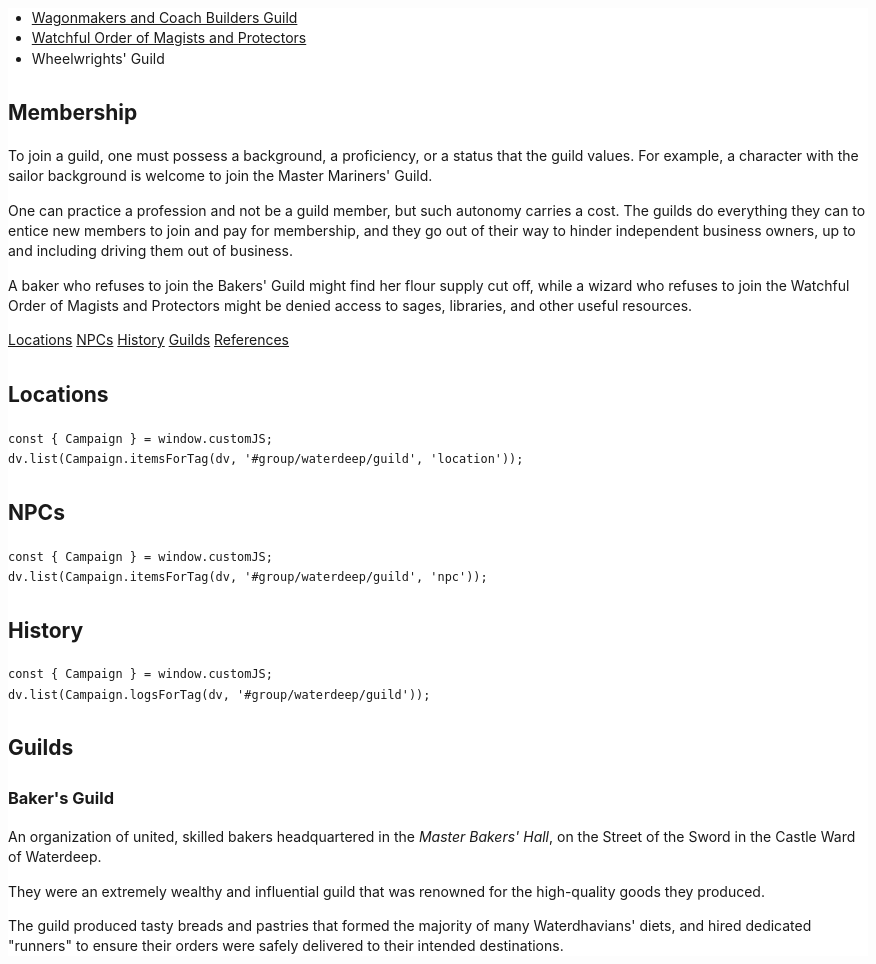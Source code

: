 -   [Wagonmakers and Coach Builders Guild](#Wagonmakers%20and%20Coach%20Builders%20Guild)
-   [Watchful Order of Magists and Protectors](watchful-order-of-magists-and-protectors.md)
-   Wheelwrights' Guild

## Membership

To join a guild, one must possess a background, a proficiency, or a status that the guild values. 
For example, a character with the sailor background is welcome to join the Master Mariners' Guild. 

One can practice a profession and not be a guild member, but such autonomy carries a cost. The guilds do everything they can to entice new members to join and pay for membership, and they go out of their way to hinder independent business owners, up to and including driving them out of business.   

A baker who refuses to join the Bakers' Guild might find her flour supply cut off, while a wizard who refuses to join the Watchful Order of Magists and Protectors might be denied access to sages, libraries, and other useful resources.

<span class="nav">[Locations](#Locations) [NPCs](#NPCs) [History](#History) [Guilds](#Guilds) [References](#References)</span>

## Locations

```dataviewjs
const { Campaign } = window.customJS;
dv.list(Campaign.itemsForTag(dv, '#group/waterdeep/guild', 'location'));
```

## NPCs

```dataviewjs
const { Campaign } = window.customJS;
dv.list(Campaign.itemsForTag(dv, '#group/waterdeep/guild', 'npc'));
```

## History

```dataviewjs
const { Campaign } = window.customJS;
dv.list(Campaign.logsForTag(dv, '#group/waterdeep/guild'));
```


## Guilds

### Baker's Guild
An organization of united, skilled bakers headquartered in the *Master Bakers' Hall*,  on the Street of the Sword in the Castle Ward of Waterdeep.

They were an extremely wealthy and influential guild that was renowned for the high-quality goods they produced. 

The guild produced tasty breads and pastries that formed the majority of many Waterdhavians' diets, and hired dedicated "runners" to ensure their orders were safely delivered to their intended destinations. 
